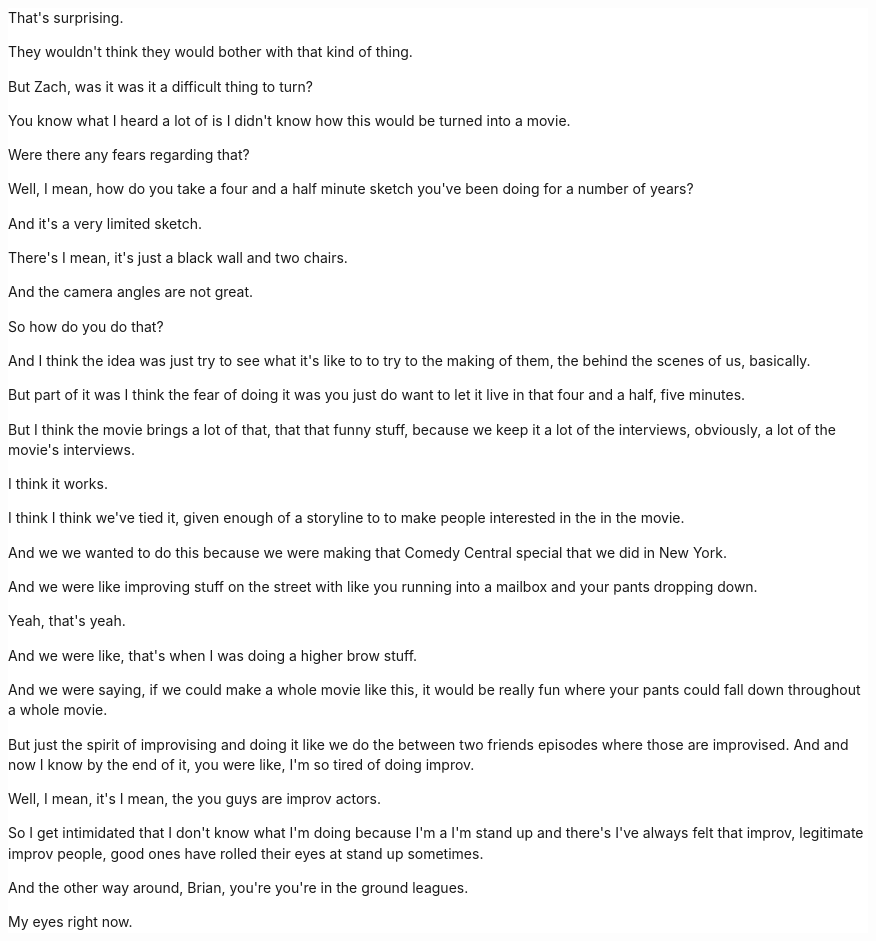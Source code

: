That's surprising.

They wouldn't think they would bother with that kind of thing.

But Zach, was it was it a difficult thing to turn?

You know what I heard a lot of is I didn't know how this would be turned into a movie.

Were there any fears regarding that?

Well, I mean, how do you take a four and a half minute sketch you've been doing for a number of years?

And it's a very limited sketch.

There's I mean, it's just a black wall and two chairs.

And the camera angles are not great.

So how do you do that?

And I think the idea was just try to see what it's like to to try to the making of them, the behind the scenes of us, basically.

But part of it was I think the fear of doing it was you just do want to let it live in that four and a half, five minutes.

But I think the movie brings a lot of that, that that funny stuff, because we keep it a lot of the interviews, obviously, a lot of the movie's interviews.

I think it works.

I think I think we've tied it, given enough of a storyline to to make people interested in the in the movie.

And we we wanted to do this because we were making that Comedy Central special that we did in New York.

And we were like improving stuff on the street with like you running into a mailbox and your pants dropping down.

Yeah, that's yeah.

And we were like, that's when I was doing a higher brow stuff.

And we were saying, if we could make a whole movie like this, it would be really fun where your pants could fall down throughout a whole movie.

But just the spirit of improvising and doing it like we do the between two friends episodes where those are improvised. And and now I know by the end of it, you were like, I'm so tired of doing improv.

Well, I mean, it's I mean, the you guys are improv actors.

So I get intimidated that I don't know what I'm doing because I'm a I'm stand up and there's I've always felt that improv, legitimate improv people, good ones have rolled their eyes at stand up sometimes.

And the other way around, Brian, you're you're in the ground leagues.

My eyes right now.
